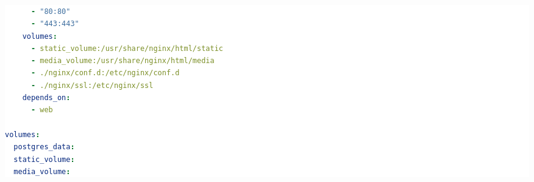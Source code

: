 ```yaml
      - "80:80"
      - "443:443"
    volumes:
      - static_volume:/usr/share/nginx/html/static
      - media_volume:/usr/share/nginx/html/media
      - ./nginx/conf.d:/etc/nginx/conf.d
      - ./nginx/ssl:/etc/nginx/ssl
    depends_on:
      - web

volumes:
  postgres_data:
  static_volume:
  media_volume:
```
